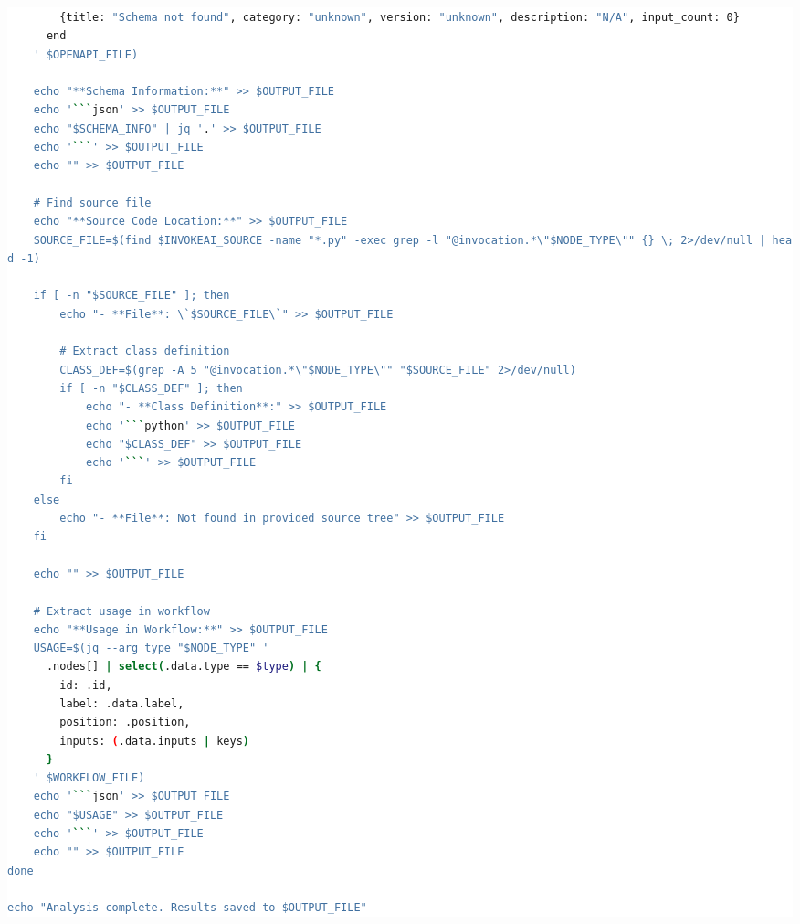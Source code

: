 ```bash
        {title: "Schema not found", category: "unknown", version: "unknown", description: "N/A", input_count: 0}
      end
    ' $OPENAPI_FILE)
    
    echo "**Schema Information:**" >> $OUTPUT_FILE
    echo '```json' >> $OUTPUT_FILE
    echo "$SCHEMA_INFO" | jq '.' >> $OUTPUT_FILE
    echo '```' >> $OUTPUT_FILE
    echo "" >> $OUTPUT_FILE
    
    # Find source file
    echo "**Source Code Location:**" >> $OUTPUT_FILE
    SOURCE_FILE=$(find $INVOKEAI_SOURCE -name "*.py" -exec grep -l "@invocation.*\"$NODE_TYPE\"" {} \; 2>/dev/null | head -1)
    
    if [ -n "$SOURCE_FILE" ]; then
        echo "- **File**: \`$SOURCE_FILE\`" >> $OUTPUT_FILE
        
        # Extract class definition
        CLASS_DEF=$(grep -A 5 "@invocation.*\"$NODE_TYPE\"" "$SOURCE_FILE" 2>/dev/null)
        if [ -n "$CLASS_DEF" ]; then
            echo "- **Class Definition**:" >> $OUTPUT_FILE
            echo '```python' >> $OUTPUT_FILE
            echo "$CLASS_DEF" >> $OUTPUT_FILE
            echo '```' >> $OUTPUT_FILE
        fi
    else
        echo "- **File**: Not found in provided source tree" >> $OUTPUT_FILE
    fi
    
    echo "" >> $OUTPUT_FILE
    
    # Extract usage in workflow
    echo "**Usage in Workflow:**" >> $OUTPUT_FILE
    USAGE=$(jq --arg type "$NODE_TYPE" '
      .nodes[] | select(.data.type == $type) | {
        id: .id,
        label: .data.label,
        position: .position,
        inputs: (.data.inputs | keys)
      }
    ' $WORKFLOW_FILE)
    echo '```json' >> $OUTPUT_FILE
    echo "$USAGE" >> $OUTPUT_FILE
    echo '```' >> $OUTPUT_FILE
    echo "" >> $OUTPUT_FILE
done

echo "Analysis complete. Results saved to $OUTPUT_FILE"
```
